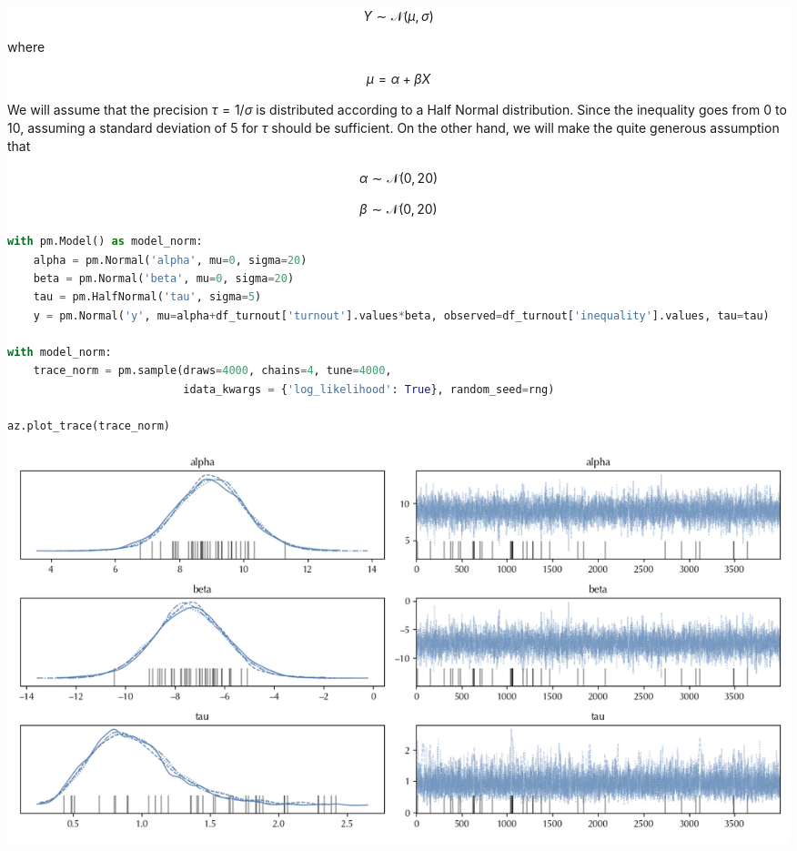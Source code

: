 $$
Y \sim \mathcal{N}(\mu, \sigma)
$$

where

$$
\mu = \alpha + \beta X
$$

We will assume that the precision $\tau = 1/\sigma$ is distributed according to a Half Normal
distribution. Since the inequality goes from 0 to 10, assuming a
standard deviation of $5$ for $\tau$ should be sufficient.
On the other hand, we will make the quite generous assumption that

$$\alpha \sim \mathcal{N}(0, 20)$$

$$\beta \sim \mathcal{N}(0, 20)$$

```python
with pm.Model() as model_norm:
    alpha = pm.Normal('alpha', mu=0, sigma=20)
    beta = pm.Normal('beta', mu=0, sigma=20)
    tau = pm.HalfNormal('tau', sigma=5)
    y = pm.Normal('y', mu=alpha+df_turnout['turnout'].values*beta, observed=df_turnout['inequality'].values, tau=tau)

with model_norm:
    trace_norm = pm.sample(draws=4000, chains=4, tune=4000, 
                           idata_kwargs = {'log_likelihood': True}, random_seed=rng)

az.plot_trace(trace_norm)
```

![The trace of the normal model](/docs/assets/images/statistics/robust_regression/trace_norm.webp)
